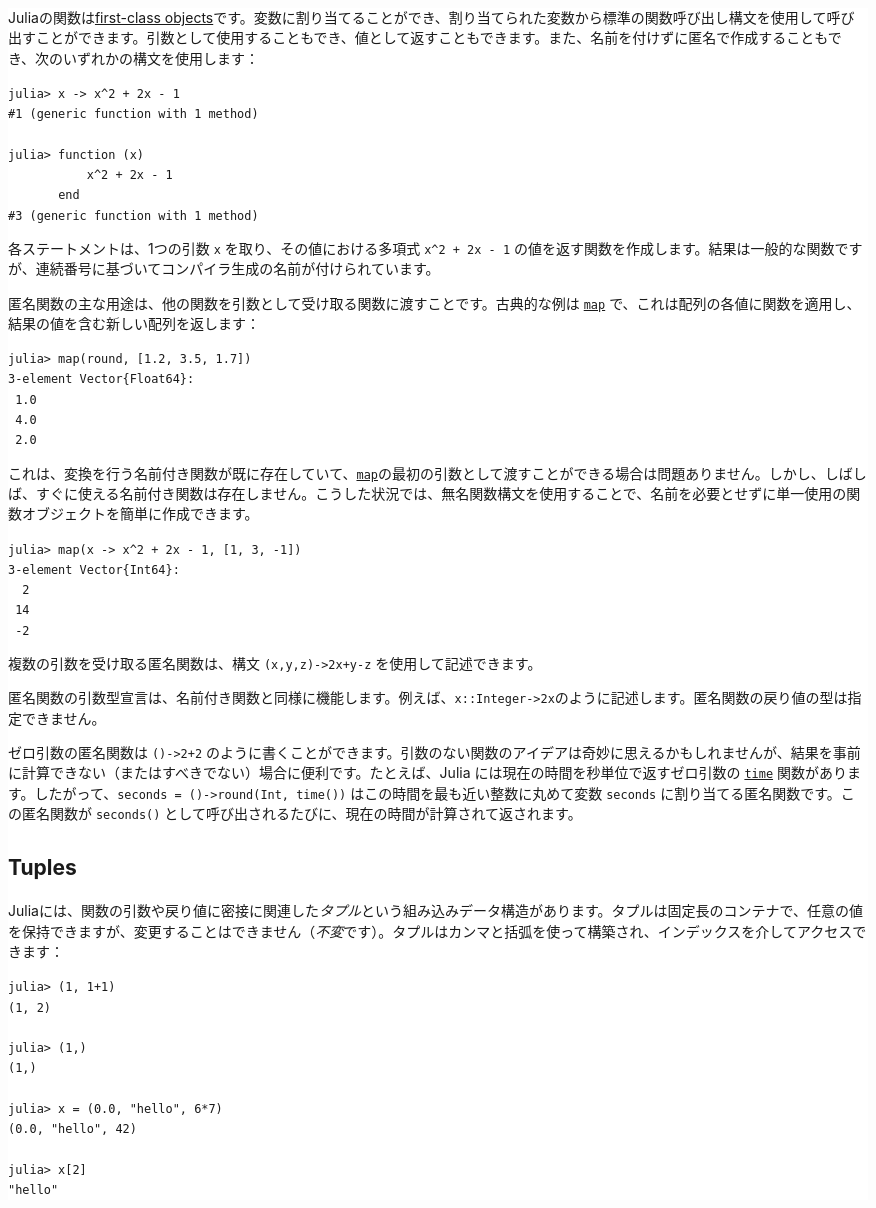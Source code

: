 Juliaの関数は[first-class objects](https://en.wikipedia.org/wiki/First-class_citizen)です。変数に割り当てることができ、割り当てられた変数から標準の関数呼び出し構文を使用して呼び出すことができます。引数として使用することもでき、値として返すこともできます。また、名前を付けずに匿名で作成することもでき、次のいずれかの構文を使用します：

```jldoctest
julia> x -> x^2 + 2x - 1
#1 (generic function with 1 method)

julia> function (x)
           x^2 + 2x - 1
       end
#3 (generic function with 1 method)
```

各ステートメントは、1つの引数 `x` を取り、その値における多項式 `x^2 + 2x - 1` の値を返す関数を作成します。結果は一般的な関数ですが、連続番号に基づいてコンパイラ生成の名前が付けられています。

匿名関数の主な用途は、他の関数を引数として受け取る関数に渡すことです。古典的な例は [`map`](@ref) で、これは配列の各値に関数を適用し、結果の値を含む新しい配列を返します：

```jldoctest
julia> map(round, [1.2, 3.5, 1.7])
3-element Vector{Float64}:
 1.0
 4.0
 2.0
```

これは、変換を行う名前付き関数が既に存在していて、[`map`](@ref)の最初の引数として渡すことができる場合は問題ありません。しかし、しばしば、すぐに使える名前付き関数は存在しません。こうした状況では、無名関数構文を使用することで、名前を必要とせずに単一使用の関数オブジェクトを簡単に作成できます。

```jldoctest
julia> map(x -> x^2 + 2x - 1, [1, 3, -1])
3-element Vector{Int64}:
  2
 14
 -2
```

複数の引数を受け取る匿名関数は、構文 `(x,y,z)->2x+y-z` を使用して記述できます。

匿名関数の引数型宣言は、名前付き関数と同様に機能します。例えば、`x::Integer->2x`のように記述します。匿名関数の戻り値の型は指定できません。

ゼロ引数の匿名関数は `()->2+2` のように書くことができます。引数のない関数のアイデアは奇妙に思えるかもしれませんが、結果を事前に計算できない（またはすべきでない）場合に便利です。たとえば、Julia には現在の時間を秒単位で返すゼロ引数の [`time`](@ref) 関数があります。したがって、`seconds = ()->round(Int, time())` はこの時間を最も近い整数に丸めて変数 `seconds` に割り当てる匿名関数です。この匿名関数が `seconds()` として呼び出されるたびに、現在の時間が計算されて返されます。

## Tuples

Juliaには、関数の引数や戻り値に密接に関連した*タプル*という組み込みデータ構造があります。タプルは固定長のコンテナで、任意の値を保持できますが、変更することはできません（*不変*です）。タプルはカンマと括弧を使って構築され、インデックスを介してアクセスできます：

```jldoctest
julia> (1, 1+1)
(1, 2)

julia> (1,)
(1,)

julia> x = (0.0, "hello", 6*7)
(0.0, "hello", 42)

julia> x[2]
"hello"
```
